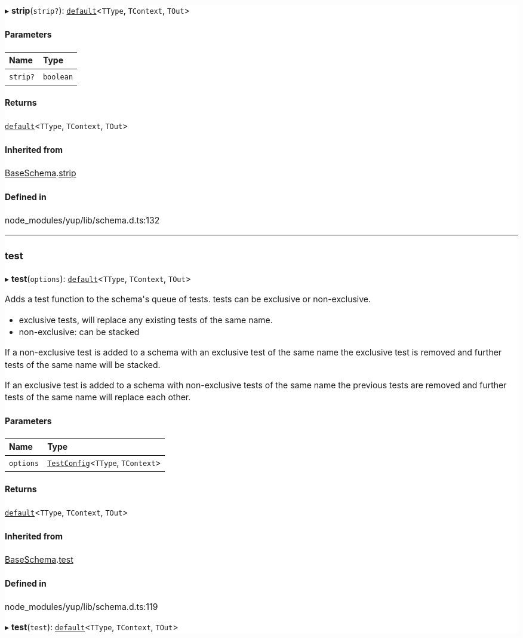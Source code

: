 ▸ **strip**(`strip?`): [`default`](yupEth.default-1.md)<`TType`, `TContext`, `TOut`\>

#### Parameters

| Name | Type |
| :------ | :------ |
| `strip?` | `boolean` |

#### Returns

[`default`](yupEth.default-1.md)<`TType`, `TContext`, `TOut`\>

#### Inherited from

[BaseSchema](yupEth.BaseSchema.md).[strip](yupEth.BaseSchema.md#strip)

#### Defined in

node_modules/yup/lib/schema.d.ts:132

___

### test

▸ **test**(`options`): [`default`](yupEth.default-1.md)<`TType`, `TContext`, `TOut`\>

Adds a test function to the schema's queue of tests.
tests can be exclusive or non-exclusive.

- exclusive tests, will replace any existing tests of the same name.
- non-exclusive: can be stacked

If a non-exclusive test is added to a schema with an exclusive test of the same name
the exclusive test is removed and further tests of the same name will be stacked.

If an exclusive test is added to a schema with non-exclusive tests of the same name
the previous tests are removed and further tests of the same name will replace each other.

#### Parameters

| Name | Type |
| :------ | :------ |
| `options` | [`TestConfig`](../modules/yupEth.md#testconfig)<`TType`, `TContext`\> |

#### Returns

[`default`](yupEth.default-1.md)<`TType`, `TContext`, `TOut`\>

#### Inherited from

[BaseSchema](yupEth.BaseSchema.md).[test](yupEth.BaseSchema.md#test)

#### Defined in

node_modules/yup/lib/schema.d.ts:119

▸ **test**(`test`): [`default`](yupEth.default-1.md)<`TType`, `TContext`, `TOut`\>
